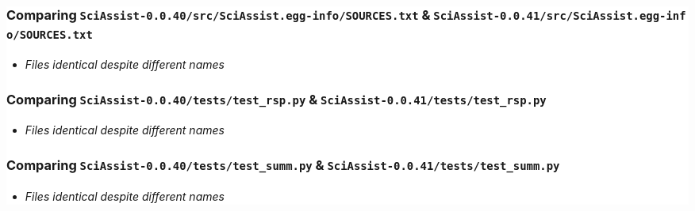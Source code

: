 ### Comparing `SciAssist-0.0.40/src/SciAssist.egg-info/SOURCES.txt` & `SciAssist-0.0.41/src/SciAssist.egg-info/SOURCES.txt`

 * *Files identical despite different names*

### Comparing `SciAssist-0.0.40/tests/test_rsp.py` & `SciAssist-0.0.41/tests/test_rsp.py`

 * *Files identical despite different names*

### Comparing `SciAssist-0.0.40/tests/test_summ.py` & `SciAssist-0.0.41/tests/test_summ.py`

 * *Files identical despite different names*

